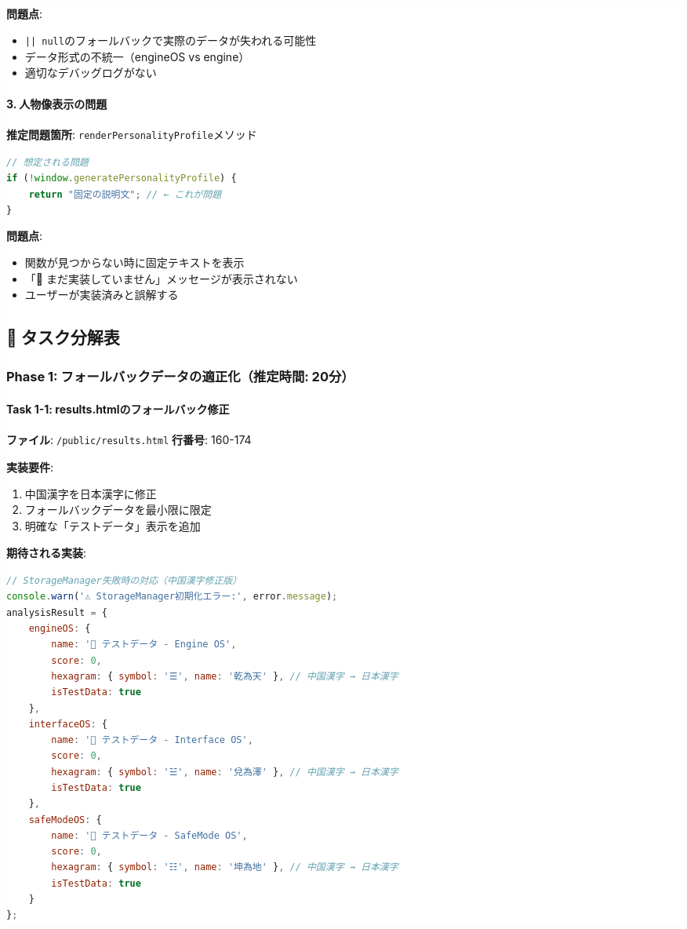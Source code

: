 **問題点**:
- `|| null`のフォールバックで実際のデータが失われる可能性
- データ形式の不統一（engineOS vs engine）
- 適切なデバッグログがない

#### 3. 人物像表示の問題
**推定問題箇所**: `renderPersonalityProfile`メソッド
```javascript
// 想定される問題
if (!window.generatePersonalityProfile) {
    return "固定の説明文"; // ← これが問題
}
```

**問題点**:
- 関数が見つからない時に固定テキストを表示
- 「🚧 まだ実装していません」メッセージが表示されない
- ユーザーが実装済みと誤解する

## 📝 タスク分解表

### Phase 1: フォールバックデータの適正化（推定時間: 20分）

#### Task 1-1: results.htmlのフォールバック修正
**ファイル**: `/public/results.html`
**行番号**: 160-174

**実装要件**:
1. 中国漢字を日本漢字に修正
2. フォールバックデータを最小限に限定
3. 明確な「テストデータ」表示を追加

**期待される実装**:
```javascript
// StorageManager失敗時の対応（中国漢字修正版）
console.warn('⚠️ StorageManager初期化エラー:', error.message);
analysisResult = {
    engineOS: { 
        name: '🔧 テストデータ - Engine OS', 
        score: 0, 
        hexagram: { symbol: '☰', name: '乾為天' }, // 中国漢字 → 日本漢字
        isTestData: true 
    },
    interfaceOS: { 
        name: '🔧 テストデータ - Interface OS', 
        score: 0, 
        hexagram: { symbol: '☱', name: '兌為澤' }, // 中国漢字 → 日本漢字
        isTestData: true 
    },
    safeModeOS: { 
        name: '🔧 テストデータ - SafeMode OS', 
        score: 0, 
        hexagram: { symbol: '☷', name: '坤為地' }, // 中国漢字 → 日本漢字  
        isTestData: true 
    }
};
```
